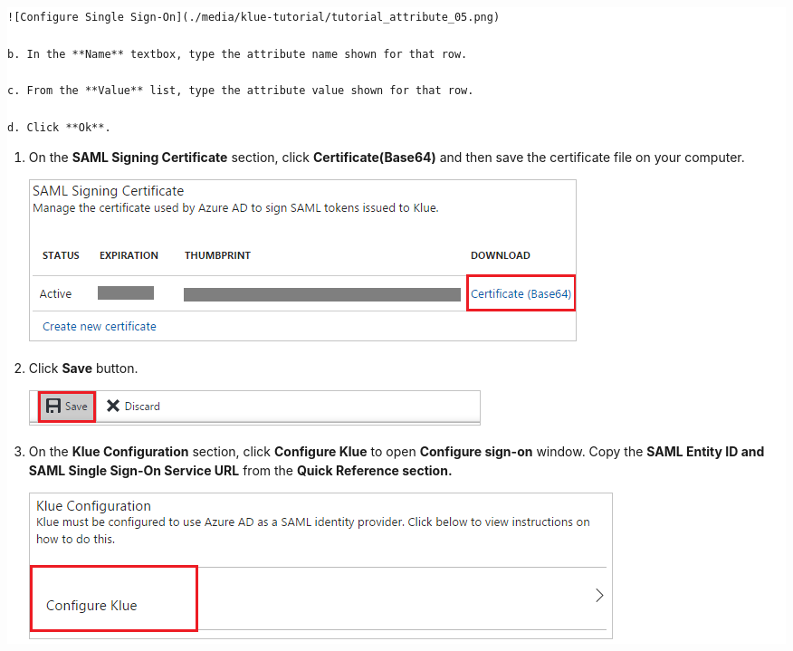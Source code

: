 	![Configure Single Sign-On](./media/klue-tutorial/tutorial_attribute_05.png)

	b. In the **Name** textbox, type the attribute name shown for that row.

	c. From the **Value** list, type the attribute value shown for that row.
	
	d. Click **Ok**.

1. On the **SAML Signing Certificate** section, click **Certificate(Base64)** and then save the certificate file on your computer.

	![Configure Single Sign-On](./media/klue-tutorial/tutorial_klue_certificate.png) 

1. Click **Save** button.

	![Configure Single Sign-On](./media/klue-tutorial/tutorial_general_400.png)
	
1. On the **Klue Configuration** section, click **Configure Klue** to open **Configure sign-on** window. Copy the **SAML Entity ID and SAML Single Sign-On Service URL** from the **Quick Reference section.**

	![Configure Single Sign-On](./media/klue-tutorial/tutorial_klue_configure.png) 
